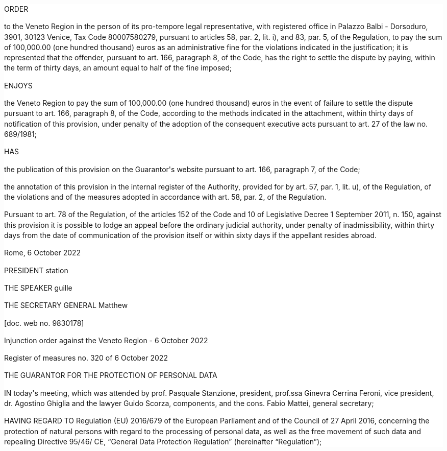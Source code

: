 ORDER

to the Veneto Region in the person of its pro-tempore legal representative, with registered office in Palazzo Balbi - Dorsoduro, 3901, 30123 Venice, Tax Code 80007580279, pursuant to articles 58, par. 2, lit. i), and 83, par. 5, of the Regulation, to pay the sum of 100,000.00 (one hundred thousand) euros as an administrative fine for the violations indicated in the justification; it is represented that the offender, pursuant to art. 166, paragraph 8, of the Code, has the right to settle the dispute by paying, within the term of thirty days, an amount equal to half of the fine imposed;

ENJOYS

the Veneto Region to pay the sum of 100,000.00 (one hundred thousand) euros in the event of failure to settle the dispute pursuant to art. 166, paragraph 8, of the Code, according to the methods indicated in the attachment, within thirty days of notification of this provision, under penalty of the adoption of the consequent executive acts pursuant to art. 27 of the law no. 689/1981;

HAS

the publication of this provision on the Guarantor's website pursuant to art. 166, paragraph 7, of the Code;

the annotation of this provision in the internal register of the Authority, provided for by art. 57, par. 1, lit. u), of the Regulation, of the violations and of the measures adopted in accordance with art. 58, par. 2, of the Regulation.

Pursuant to art. 78 of the Regulation, of the articles 152 of the Code and 10 of Legislative Decree 1 September 2011, n. 150, against this provision it is possible to lodge an appeal before the ordinary judicial authority, under penalty of inadmissibility, within thirty days from the date of communication of the provision itself or within sixty days if the appellant resides abroad.

Rome, 6 October 2022

PRESIDENT
station

THE SPEAKER
guille

THE SECRETARY GENERAL
Matthew

\[doc. web no. 9830178\]

Injunction order against the Veneto Region - 6 October 2022

Register of measures
no. 320 of 6 October 2022

THE GUARANTOR FOR THE PROTECTION OF PERSONAL DATA

IN today's meeting, which was attended by prof. Pasquale Stanzione, president, prof.ssa Ginevra Cerrina Feroni, vice president, dr. Agostino Ghiglia and the lawyer Guido Scorza, components, and the cons. Fabio Mattei, general secretary;

HAVING REGARD TO Regulation (EU) 2016/679 of the European Parliament and of the Council of 27 April 2016, concerning the protection of natural persons with regard to the processing of personal data, as well as the free movement of such data and repealing Directive 95/46/ CE, “General Data Protection Regulation” (hereinafter “Regulation”);
